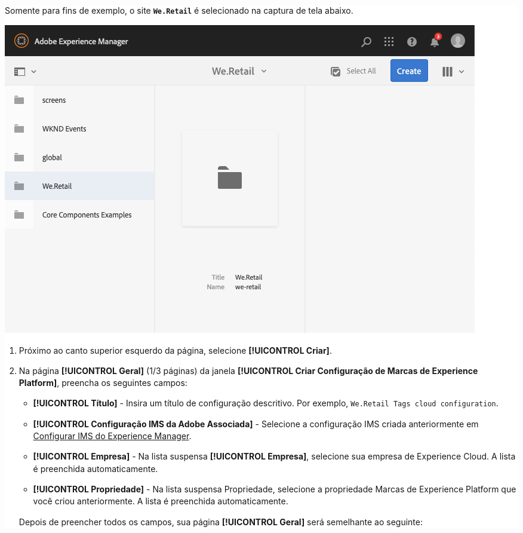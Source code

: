    Somente para fins de exemplo, o site **`We.Retail`** é selecionado na captura de tela abaixo.

   ![2019-07-26_12-20-06](assets/2019-07-26_12-20-06.png)

1. Próximo ao canto superior esquerdo da página, selecione **[!UICONTROL Criar]**.
1. Na página **[!UICONTROL Geral]** (1/3 páginas) da janela **[!UICONTROL Criar Configuração de Marcas de Experience Platform]**, preencha os seguintes campos:

   * **[!UICONTROL Título]** - Insira um título de configuração descritivo. Por exemplo, `We.Retail Tags cloud configuration`.

   * **[!UICONTROL Configuração IMS da Adobe Associada]** - Selecione a configuração IMS criada anteriormente em [Configurar IMS do Experience Manager](#configuring-aem-ims).

   * **[!UICONTROL Empresa]** - Na lista suspensa **[!UICONTROL Empresa]**, selecione sua empresa de Experience Cloud. A lista é preenchida automaticamente.

   * **[!UICONTROL Propriedade]** - Na lista suspensa Propriedade, selecione a propriedade Marcas de Experience Platform que você criou anteriormente. A lista é preenchida automaticamente.

   Depois de preencher todos os campos, sua página **[!UICONTROL Geral]** será semelhante ao seguinte:
